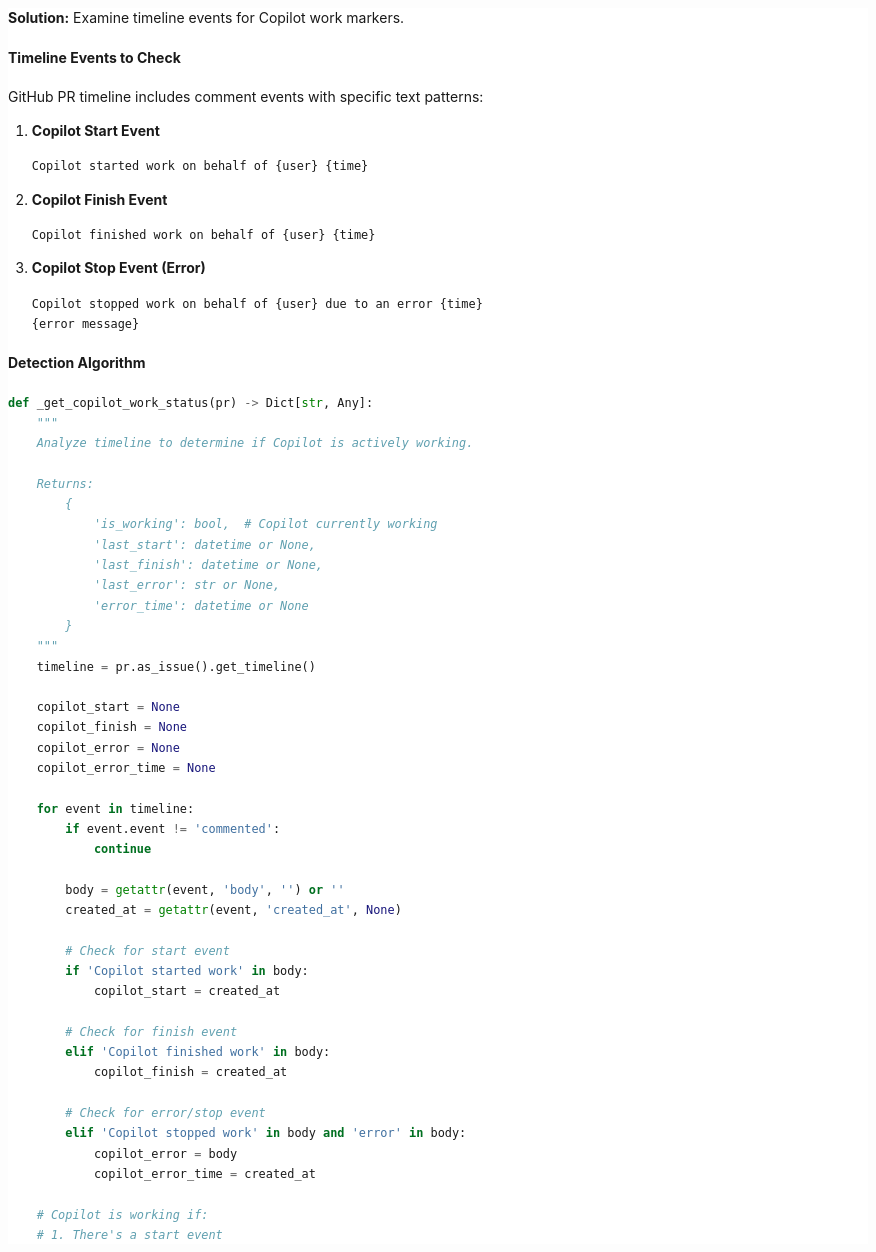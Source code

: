 **Solution:** Examine timeline events for Copilot work markers.

#### Timeline Events to Check

GitHub PR timeline includes comment events with specific text patterns:

1. **Copilot Start Event**
   ```
   Copilot started work on behalf of {user} {time}
   ```

2. **Copilot Finish Event**  
   ```
   Copilot finished work on behalf of {user} {time}
   ```

3. **Copilot Stop Event (Error)**
   ```
   Copilot stopped work on behalf of {user} due to an error {time}
   {error message}
   ```

#### Detection Algorithm

```python
def _get_copilot_work_status(pr) -> Dict[str, Any]:
    """
    Analyze timeline to determine if Copilot is actively working.
    
    Returns:
        {
            'is_working': bool,  # Copilot currently working
            'last_start': datetime or None,
            'last_finish': datetime or None,
            'last_error': str or None,
            'error_time': datetime or None
        }
    """
    timeline = pr.as_issue().get_timeline()
    
    copilot_start = None
    copilot_finish = None
    copilot_error = None
    copilot_error_time = None
    
    for event in timeline:
        if event.event != 'commented':
            continue
            
        body = getattr(event, 'body', '') or ''
        created_at = getattr(event, 'created_at', None)
        
        # Check for start event
        if 'Copilot started work' in body:
            copilot_start = created_at
            
        # Check for finish event  
        elif 'Copilot finished work' in body:
            copilot_finish = created_at
            
        # Check for error/stop event
        elif 'Copilot stopped work' in body and 'error' in body:
            copilot_error = body
            copilot_error_time = created_at
    
    # Copilot is working if:
    # 1. There's a start event
```